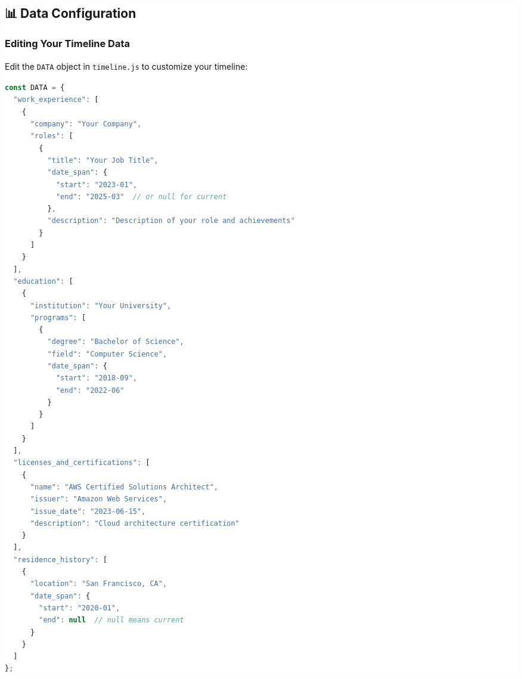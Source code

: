 ## 📊 Data Configuration

### Editing Your Timeline Data

Edit the `DATA` object in `timeline.js` to customize your timeline:

```javascript
const DATA = {
  "work_experience": [
    {
      "company": "Your Company",
      "roles": [
        {
          "title": "Your Job Title",
          "date_span": {
            "start": "2023-01",
            "end": "2025-03"  // or null for current
          },
          "description": "Description of your role and achievements"
        }
      ]
    }
  ],
  "education": [
    {
      "institution": "Your University",
      "programs": [
        {
          "degree": "Bachelor of Science",
          "field": "Computer Science",
          "date_span": {
            "start": "2018-09",
            "end": "2022-06"
          }
        }
      ]
    }
  ],
  "licenses_and_certifications": [
    {
      "name": "AWS Certified Solutions Architect",
      "issuer": "Amazon Web Services",
      "issue_date": "2023-06-15",
      "description": "Cloud architecture certification"
    }
  ],
  "residence_history": [
    {
      "location": "San Francisco, CA",
      "date_span": {
        "start": "2020-01",
        "end": null  // null means current
      }
    }
  ]
};
```
